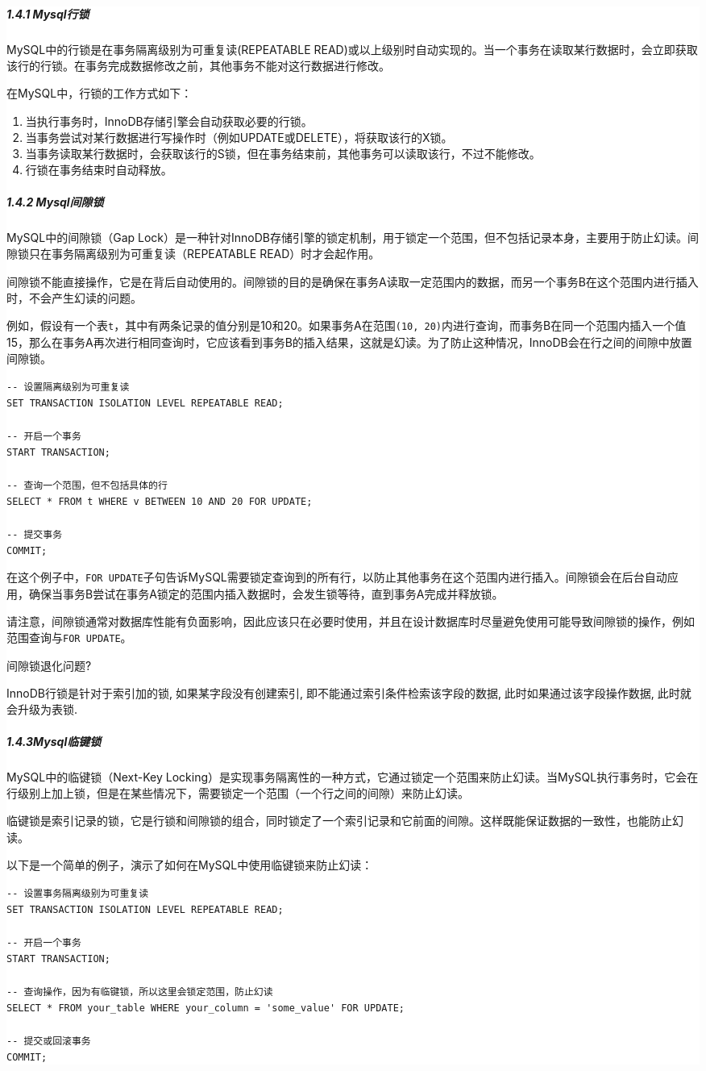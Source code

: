 ##### 1.4.1 Mysql行锁

MySQL中的行锁是在事务隔离级别为可重复读(REPEATABLE READ)或以上级别时自动实现的。当一个事务在读取某行数据时，会立即获取该行的行锁。在事务完成数据修改之前，其他事务不能对这行数据进行修改。

在MySQL中，行锁的工作方式如下：

1. 当执行事务时，InnoDB存储引擎会自动获取必要的行锁。
2. 当事务尝试对某行数据进行写操作时（例如UPDATE或DELETE），将获取该行的X锁。
3. 当事务读取某行数据时，会获取该行的S锁，但在事务结束前，其他事务可以读取该行，不过不能修改。
4. 行锁在事务结束时自动释放。

##### 1.4.2 Mysql间隙锁

MySQL中的间隙锁（Gap Lock）是一种针对InnoDB存储引擎的锁定机制，用于锁定一个范围，但不包括记录本身，主要用于防止幻读。间隙锁只在事务隔离级别为可重复读（REPEATABLE READ）时才会起作用。

间隙锁不能直接操作，它是在背后自动使用的。间隙锁的目的是确保在事务A读取一定范围内的数据，而另一个事务B在这个范围内进行插入时，不会产生幻读的问题。

例如，假设有一个表`t`，其中有两条记录的值分别是10和20。如果事务A在范围`(10, 20)`内进行查询，而事务B在同一个范围内插入一个值15，那么在事务A再次进行相同查询时，它应该看到事务B的插入结果，这就是幻读。为了防止这种情况，InnoDB会在行之间的间隙中放置间隙锁。

```
-- 设置隔离级别为可重复读
SET TRANSACTION ISOLATION LEVEL REPEATABLE READ;
 
-- 开启一个事务
START TRANSACTION;
 
-- 查询一个范围，但不包括具体的行
SELECT * FROM t WHERE v BETWEEN 10 AND 20 FOR UPDATE;
 
-- 提交事务
COMMIT;
```

在这个例子中，`FOR UPDATE`子句告诉MySQL需要锁定查询到的所有行，以防止其他事务在这个范围内进行插入。间隙锁会在后台自动应用，确保当事务B尝试在事务A锁定的范围内插入数据时，会发生锁等待，直到事务A完成并释放锁。

请注意，间隙锁通常对数据库性能有负面影响，因此应该只在必要时使用，并且在设计数据库时尽量避免使用可能导致间隙锁的操作，例如范围查询与`FOR UPDATE`。



间隙锁退化问题?

InnoDB行锁是针对于索引加的锁, 如果某字段没有创建索引, 即不能通过索引条件检索该字段的数据, 此时如果通过该字段操作数据, 此时就会升级为表锁.

##### 1.4.3Mysql临键锁

MySQL中的临键锁（Next-Key Locking）是实现事务隔离性的一种方式，它通过锁定一个范围来防止幻读。当MySQL执行事务时，它会在行级别上加上锁，但是在某些情况下，需要锁定一个范围（一个行之间的间隙）来防止幻读。

临键锁是索引记录的锁，它是行锁和间隙锁的组合，同时锁定了一个索引记录和它前面的间隙。这样既能保证数据的一致性，也能防止幻读。

以下是一个简单的例子，演示了如何在MySQL中使用临键锁来防止幻读：

```
-- 设置事务隔离级别为可重复读
SET TRANSACTION ISOLATION LEVEL REPEATABLE READ;
 
-- 开启一个事务
START TRANSACTION;
 
-- 查询操作，因为有临键锁，所以这里会锁定范围，防止幻读
SELECT * FROM your_table WHERE your_column = 'some_value' FOR UPDATE;
 
-- 提交或回滚事务
COMMIT;
```
